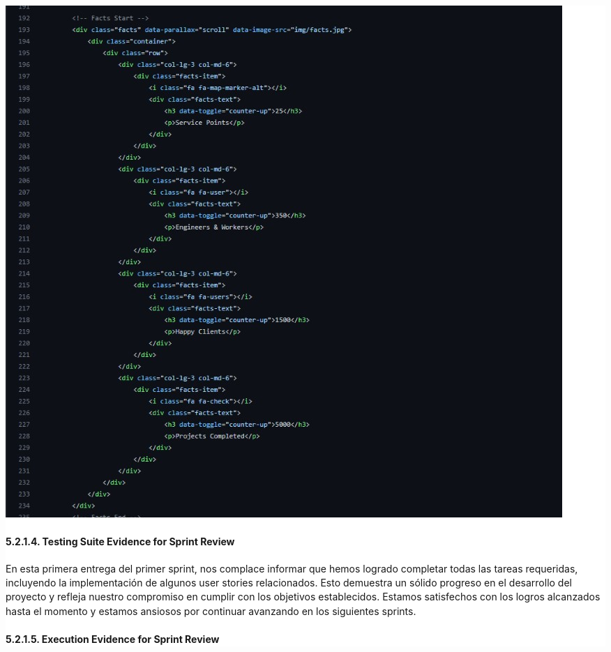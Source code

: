 ![Alt text](Img/develgit4.jpg)

#### 5.2.1.4. Testing Suite Evidence for Sprint Review

En esta primera entrega del primer sprint, nos complace informar que hemos logrado completar todas las tareas requeridas, incluyendo la implementación de algunos user stories relacionados. Esto demuestra un sólido progreso en el desarrollo del proyecto y refleja nuestro compromiso en cumplir con los objetivos establecidos. Estamos satisfechos con los logros alcanzados hasta el momento y estamos ansiosos por continuar avanzando en los siguientes sprints.

#### 5.2.1.5. Execution Evidence for Sprint Review
